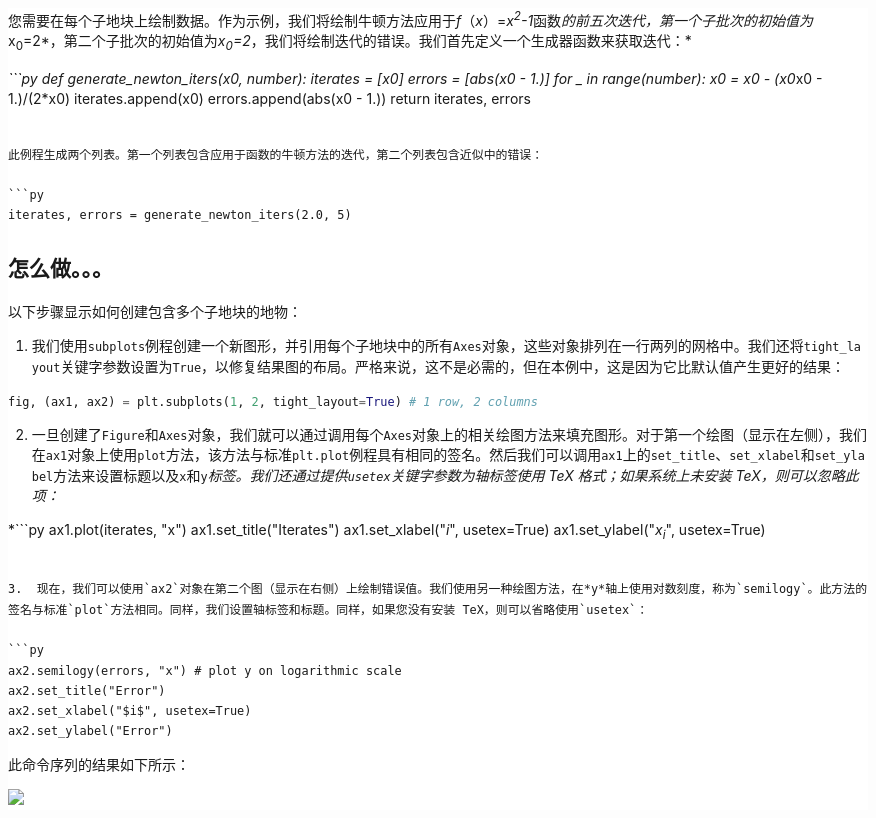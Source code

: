您需要在每个子地块上绘制数据。作为示例，我们将绘制牛顿方法应用于*f*（*x*）=*x<sup>2</sup>-1*函数*的前五次迭代，第一个子批次的初始值为*x<sub>0</sub>=2*，第二个子批次的初始值为*x<sub>0</sub>=2*，我们将绘制迭代的错误。我们首先定义一个生成器函数来获取迭代：*

 *```py
def generate_newton_iters(x0, number):
    iterates = [x0]
    errors = [abs(x0 - 1.)]
    for _ in range(number):
        x0 = x0 - (x0*x0 - 1.)/(2*x0)
        iterates.append(x0)
        errors.append(abs(x0 - 1.))
    return iterates, errors
```

此例程生成两个列表。第一个列表包含应用于函数的牛顿方法的迭代，第二个列表包含近似中的错误：

```py
iterates, errors = generate_newton_iters(2.0, 5)
```

## 怎么做。。。

以下步骤显示如何创建包含多个子地块的地物：

1.  我们使用`subplots`例程创建一个新图形，并引用每个子地块中的所有`Axes`对象，这些对象排列在一行两列的网格中。我们还将`tight_layout`关键字参数设置为`True`，以修复结果图的布局。严格来说，这不是必需的，但在本例中，这是因为它比默认值产生更好的结果：

```py
fig, (ax1, ax2) = plt.subplots(1, 2, tight_layout=True) # 1 row, 2 columns
```

2.  一旦创建了`Figure`和`Axes`对象，我们就可以通过调用每个`Axes`对象上的相关绘图方法来填充图形。对于第一个绘图（显示在左侧），我们在`ax1`对象上使用`plot`方法，该方法与标准`plt.plot`例程具有相同的签名。然后我们可以调用`ax1`上的`set_title`、`set_xlabel`和`set_ylabel`方法来设置标题以及`x`和`y`*标签。我们还通过提供`usetex`关键字参数为轴标签使用 TeX 格式；如果系统上未安装 TeX，则可以忽略此项：*

 *```py
ax1.plot(iterates, "x")
ax1.set_title("Iterates")
ax1.set_xlabel("$i$", usetex=True)
ax1.set_ylabel("$x_i$", usetex=True)
```

3.  现在，我们可以使用`ax2`对象在第二个图（显示在右侧）上绘制错误值。我们使用另一种绘图方法，在*y*轴上使用对数刻度，称为`semilogy`。此方法的签名与标准`plot`方法相同。同样，我们设置轴标签和标题。同样，如果您没有安装 TeX，则可以省略使用`usetex`：

```py
ax2.semilogy(errors, "x") # plot y on logarithmic scale
ax2.set_title("Error")
ax2.set_xlabel("$i$", usetex=True)
ax2.set_ylabel("Error")
```

此命令序列的结果如下所示：

![](assets/f335dbe8-fa72-4b78-8a52-20f3159250f8.png)

